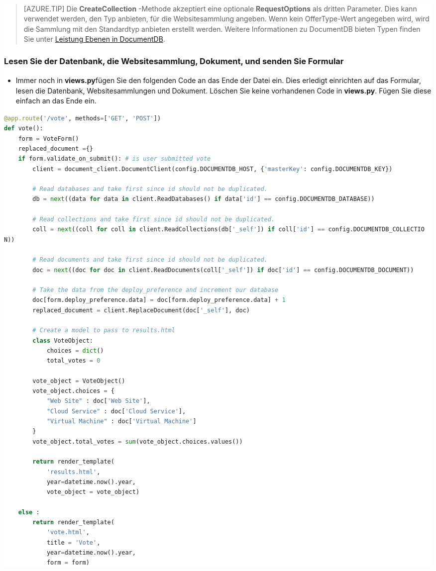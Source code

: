 > [AZURE.TIP] Die **CreateCollection** -Methode akzeptiert eine optionale **RequestOptions** als dritten Parameter. Dies kann verwendet werden, den Typ anbieten, für die Websitesammlung angeben. Wenn kein OfferType-Wert angegeben wird, wird die Sammlung mit den Standardtyp anbieten erstellt werden. Weitere Informationen zu DocumentDB bieten Typen finden Sie unter [Leistung Ebenen in DocumentDB](documentdb-performance-levels.md).


### <a name="read-database-collection-document-and-submit-form"></a>Lesen Sie der Datenbank, die Websitesammlung, Dokument, und senden Sie Formular

- Immer noch in **views.py**fügen Sie den folgenden Code an das Ende der Datei ein. Dies erledigt einrichten auf das Formular, lesen die Datenbank, Websitesammlungen und Dokument. Löschen Sie keine vorhandenen Code in **views.py**. Fügen Sie diese einfach an das Ende ein.

```python
@app.route('/vote', methods=['GET', 'POST'])
def vote(): 
    form = VoteForm()
    replaced_document ={}
    if form.validate_on_submit(): # is user submitted vote  
        client = document_client.DocumentClient(config.DOCUMENTDB_HOST, {'masterKey': config.DOCUMENTDB_KEY})

        # Read databases and take first since id should not be duplicated.
        db = next((data for data in client.ReadDatabases() if data['id'] == config.DOCUMENTDB_DATABASE))

        # Read collections and take first since id should not be duplicated.
        coll = next((coll for coll in client.ReadCollections(db['_self']) if coll['id'] == config.DOCUMENTDB_COLLECTION))

        # Read documents and take first since id should not be duplicated.
        doc = next((doc for doc in client.ReadDocuments(coll['_self']) if doc['id'] == config.DOCUMENTDB_DOCUMENT))

        # Take the data from the deploy_preference and increment our database
        doc[form.deploy_preference.data] = doc[form.deploy_preference.data] + 1
        replaced_document = client.ReplaceDocument(doc['_self'], doc)

        # Create a model to pass to results.html
        class VoteObject:
            choices = dict()
            total_votes = 0

        vote_object = VoteObject()
        vote_object.choices = {
            "Web Site" : doc['Web Site'],
            "Cloud Service" : doc['Cloud Service'],
            "Virtual Machine" : doc['Virtual Machine']
        }
        vote_object.total_votes = sum(vote_object.choices.values())

        return render_template(
            'results.html', 
            year=datetime.now().year, 
            vote_object = vote_object)

    else :
        return render_template(
            'vote.html', 
            title = 'Vote',
            year=datetime.now().year,
            form = form)
```

  [Visual Studio Express]: http://www.visualstudio.com/products/visual-studio-express-vs.aspx
  [2]: https://www.python.org/downloads/windows/
  [3]: https://www.microsoft.com/download/details.aspx?id=44266
  [Microsoft Web Platform Installer]: http://www.microsoft.com/web/downloads/platform.aspx
  [Azure portal]: http://portal.azure.com